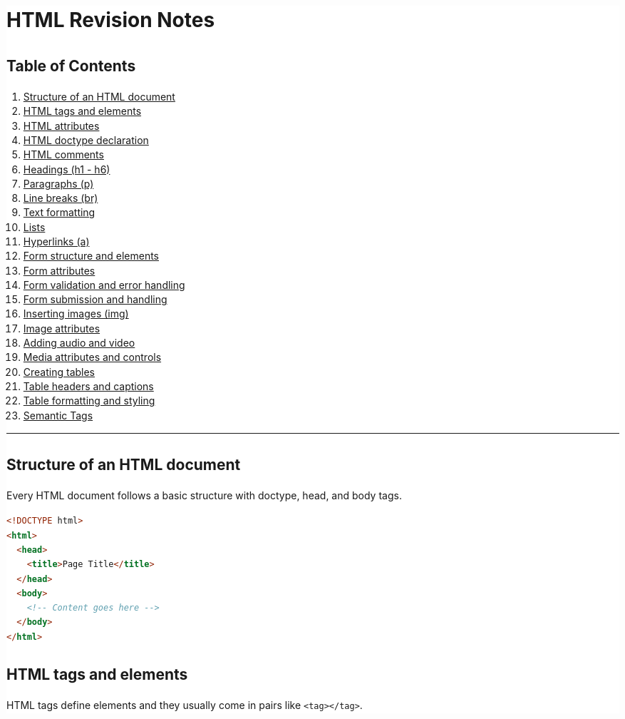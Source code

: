 # HTML Revision Notes

## Table of Contents

1. [Structure of an HTML document](#structure-of-an-html-document)
2. [HTML tags and elements](#html-tags-and-elements)
3. [HTML attributes](#html-attributes)
4. [HTML doctype declaration](#html-doctype-declaration)
5. [HTML comments](#html-comments)
6. [Headings (h1 - h6)](#headings-h1---h6)
7. [Paragraphs (p)](#paragraphs-p)
8. [Line breaks (br)](#line-breaks-br)
9. [Text formatting](#text-formatting)
10. [Lists](#lists)
11. [Hyperlinks (a)](#hyperlinks-a)
12. [Form structure and elements](#form-structure-and-elements)
13. [Form attributes](#form-attributes)
14. [Form validation and error handling](#form-validation-and-error-handling)
15. [Form submission and handling](#form-submission-and-handling)
16. [Inserting images (img)](#inserting-images-img)
17. [Image attributes](#image-attributes)
18. [Adding audio and video](#adding-audio-and-video)
19. [Media attributes and controls](#media-attributes-and-controls)
20. [Creating tables](#creating-tables)
21. [Table headers and captions](#table-headers-and-captions)
22. [Table formatting and styling](#table-formatting-and-styling)
23. [Semantic Tags](#semantic-tags)

---

## Structure of an HTML document

Every HTML document follows a basic structure with doctype, head, and body tags.

```html
<!DOCTYPE html>
<html>
  <head>
    <title>Page Title</title>
  </head>
  <body>
    <!-- Content goes here -->
  </body>
</html>
```

## HTML tags and elements

HTML tags define elements and they usually come in pairs like `<tag></tag>`.

